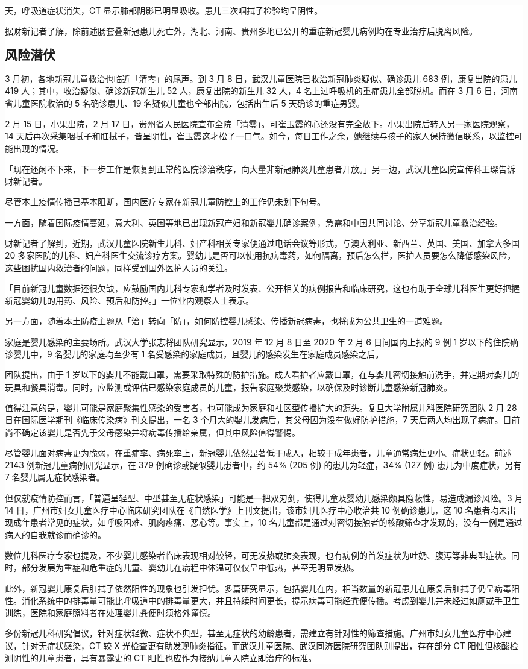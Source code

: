 天，呼吸道症状消失，CT 显示肺部阴影已明显吸收。患儿三次咽拭子检验均呈阴性。</p><p>据财新记者了解，除前述肠套叠新冠患儿死亡外，湖北、河南、贵州多地已公开的重症新冠婴儿病例均在专业治疗后脱离风险。</p><h2>风险潜伏</h2><p>3 月初，各地新冠儿童救治也临近「清零」的尾声。到 3 月 8 日，武汉儿童医院已收治新冠肺炎疑似、确诊患儿 683 例，康复出院的患儿 419 人；其中，收治疑似、确诊新冠新生儿 52 人，康复出院的新生儿 32 人，4 名上过呼吸机的重症患儿全部脱机。而在 3 月 6 日，河南省儿童医院收治的 5 名确诊患儿、19 名疑似儿童也全部出院，包括出生后 5 天确诊的重症男婴。</p><p>2 月 15 日，小果出院，2 月 17 日，贵州省人民医院宣布全院「清零」。可崔玉霞的心还没有完全放下。小果出院后转入另一家医院观察，14 天后再次采集咽拭子和肛拭子，皆呈阴性，崔玉霞这才松了一口气。如今，每日工作之余，她继续与孩子的家人保持微信联系，以监控可能出现的情况。</p><div class="code-block code-block-1" style="margin: 8px 0; clear: both;"><div class="container ads_KbHEVhh8Rw"><div class="card card--blog post-sidebar"><div class="card-body"><div class="logo_ngcontent-kty-0"> </div><div class="iframe-blocker U6XAMK63Vh00WqvF2BacIQ"><div class="background-h60B"> </div><div class="WumZiPCS4MeMw4pxQ">  <ins class="adsbygoogle GQRYJ4ilqIfEmC2iS9UfdQ" data-ad-client="ca-pub-2392282512996260" data-ad-format="fluid" data-ad-layout="in-article" data-ad-slot="8142634852" data-full-width-responsive="false" style="display:block; text-align:center;"></ins>  </div></div></div><div class="card-footer"><div class="card-footer-wrapper" layout="row bottom-left"></div></div></div></div></div><p>「现在还闲不下来，下一步工作是恢复到正常的医院诊治秩序，向大量非新冠肺炎儿童患者开放。」另一边，武汉儿童医院宣传科王琛告诉财新记者。</p><p>尽管本土疫情传播已基本阻断，国内医疗专家在新冠儿童防控上的工作仍未划下句号。</p><p>一方面，随着国际疫情蔓延，意大利、英国等地已出现新冠产妇和新冠婴儿确诊案例，急需和中国共同讨论、分享新冠儿童救治经验。</p><p>财新记者了解到，近期，武汉儿童医院新生儿科、妇产科相关专家便通过电话会议等形式，与澳大利亚、新西兰、英国、美国、加拿大多国 20 多家医院的儿科、妇产科医生交流诊疗方案。婴幼儿是否可以使用抗病毒药，如何隔离，预后怎么样，医护人员要怎么降低感染风险，这些困扰国内救治者的问题，同样受到国外医护人员的关注。</p><p>「目前新冠儿童数据还很欠缺，应鼓励国内儿科专家和学者及时发表、公开相关的病例报告和临床研究，这也有助于全球儿科医生更好把握新冠婴幼儿的用药、风险、预后和防控。」一位业内观察人士表示。</p><p>另一方面，随着本土防疫主题从「治」转向「防」，如何防控婴儿感染、传播新冠病毒，也将成为公共卫生的一道难题。</p><div class="code-block code-block-1" style="margin: 8px 0; clear: both;"><div class="container ads_KbHEVhh8Rw"><div class="card card--blog post-sidebar"><div class="card-body"><div class="logo_ngcontent-kty-0"> </div><div class="iframe-blocker U6XAMK63Vh00WqvF2BacIQ"><div class="background-h60B"> </div><div class="WumZiPCS4MeMw4pxQ">  <ins class="adsbygoogle GQRYJ4ilqIfEmC2iS9UfdQ" data-ad-client="ca-pub-2392282512996260" data-ad-format="fluid" data-ad-layout="in-article" data-ad-slot="8142634852" data-full-width-responsive="false" style="display:block; text-align:center;"></ins>  </div></div></div><div class="card-footer"><div class="card-footer-wrapper" layout="row bottom-left"></div></div></div></div></div><p>家庭是婴儿感染的主要场所。武汉大学张志将团队研究显示，2019 年 12 月 8 日至 2020 年 2 月 6 日间国内上报的 9 例 1 岁以下的住院确诊婴儿中，9 名婴儿的家庭均至少有 1 名受感染的家庭成员，且婴儿的感染发生在家庭成员感染之后。</p><p>团队提出，由于 1 岁以下的婴儿不能戴口罩，需要采取特殊的防护措施。成人看护者应戴口罩，在与婴儿密切接触前洗手，并定期对婴儿的玩具和餐具消毒。同时，应监测或评估已感染家庭成员的儿童，报告家庭聚类感染，以确保及时诊断儿童感染新冠肺炎。</p><p>值得注意的是，婴儿可能是家庭聚集性感染的受害者，也可能成为家庭和社区型传播扩大的源头。复旦大学附属儿科医院研究团队 2 月 28 日在国际医学期刊《临床传染病》刊文提出，一名 3 个月大的婴儿发病后，其父母因为没有做好防护措施，7 天后两人均出现了病症。目前尚不确定该婴儿是否先于父母感染并将病毒传播给亲属，但其中风险值得警惕。</p><p>尽管婴儿面对病毒更为脆弱，在重症率、病死率上，新冠婴儿依然显著低于成人，相较于成年患者，儿童通常病灶更小、症状更轻。前述 2143 例新冠儿童病例研究显示，在 379 例确诊或疑似婴儿患者中，约 54% (205 例) 的患儿为轻症，34% (127 例) 患儿为中度症状，另有 7 名婴儿属无症状感染者。</p><p>但仅就疫情防控而言，「普遍呈轻型、中型甚至无症状感染」可能是一把双刃剑，使得儿童及婴幼儿感染颇具隐蔽性，易造成漏诊风险。3 月 14 日，广州市妇女儿童医疗中心临床研究团队在《自然医学》上刊文提出，该市妇儿医疗中心收治共 10 例确诊患儿，这 10 名患者均未出现成年患者常见的症状，如呼吸困难、肌肉疼痛、恶心等。事实上，10 名儿童都是通过对密切接触者的核酸筛查才发现的，没有一例是通过病人的自我就诊而确诊的。</p><p>数位儿科医疗专家也提及，不少婴儿感染者临床表现相对较轻，可无发热或肺炎表现，也有病例的首发症状为吐奶、腹泻等非典型症状。同时，部分发展为重症和危重症的儿童、婴幼儿在病程中体温可仅仅呈中低热，甚至无明显发热。</p><div class="code-block code-block-1" style="margin: 8px 0; clear: both;"><div class="container ads_KbHEVhh8Rw"><div class="card card--blog post-sidebar"><div class="card-body"><div class="logo_ngcontent-kty-0"> </div><div class="iframe-blocker U6XAMK63Vh00WqvF2BacIQ"><div class="background-h60B"> </div><div class="WumZiPCS4MeMw4pxQ">  <ins class="adsbygoogle GQRYJ4ilqIfEmC2iS9UfdQ" data-ad-client="ca-pub-2392282512996260" data-ad-format="fluid" data-ad-layout="in-article" data-ad-slot="8142634852" data-full-width-responsive="false" style="display:block; text-align:center;"></ins>  </div></div></div><div class="card-footer"><div class="card-footer-wrapper" layout="row bottom-left"></div></div></div></div></div><p>此外，新冠婴儿康复后肛拭子依然阳性的现象也引发担忧。多篇研究显示，包括婴儿在内，相当数量的新冠患儿在康复后肛拭子仍呈病毒阳性。消化系统中的排毒量可能比呼吸道中的排毒量更大，并且持续时间更长，提示病毒可能经粪便传播。考虑到婴儿并未经过如厕或手卫生训练，医院和家庭照料者在处理婴儿粪便时须格外谨慎。</p><p>多份新冠儿科研究倡议，针对症状轻微、症状不典型，甚至无症状的幼龄患者，需建立有针对性的筛查措施。广州市妇女儿童医疗中心建议，针对无症状感染，CT 较 X 光检查更有助发现肺炎指征。而武汉儿童医院、武汉同济医院研究团队则提出，存在部分 CT 阳性但核酸检测阴性的儿童患者，具有暴露史的 CT 阳性也应作为接纳儿童入院立即治疗的标准。</p><style>.collection.jsx-1092709871{margin:2.5rem 0 1rem}.collection.jsx-1092709871 header.jsx-1092709871{display:flex;-webkit-box-align:center;align-items:center;-webkit-box-pack:justify;justify-content:space-between;padding-bottom:1rem}.text-icon.jsx-65431776{user-select:none;font-size:0;vertical-align:middle}.weight-medium.jsx-65431776{font-weight:500}.small.jsx-1944497846{width:1.4rem;height:1.4rem}.text-icon.jsx-65431776 *{display:inline-block;vertical-align:baseline}.text.jsx-65431776{line-height:1}.size-md.jsx-65431776 .text.jsx-65431776{font-size:1.4rem}.spacing-xxtight.text-right.jsx-65431776 .text.jsx-65431776{padding-left:.25rem}ul{list-style:none}h2,li,ul{margin:0;padding:0;border:0}.collection-list.jsx-1092709871 li.jsx-1092709871>.container{padding-bottom:1rem}.container.jsx-2013367371{padding-bottom:1.5rem}.content.jsx-2013367371{display:flex;-webkit-box-pack:justify;justify-content:space-between;position:relative}.content.no-cover.jsx-2013367371{display:block}.content.type-collection.jsx-2013367371{border-radius:4px;border:1px solid rgba(0,0,0,.08);overflow:hidden;padding:1rem 11rem 1rem 1rem}.content.type-collection.no-cover.jsx-2013367371{padding-right:1rem}.content.jsx-2013367371 .left.jsx-2013367371{padding-right:1.5rem}.collection.jsx-1092709871 a:not(.button){border-bottom:none!important}.sidebar.jsx-2996311878{font-weight:500;font-family:"schnyder-scond-normal-600","etQuXe8pln0zqff6VgxLRg","SF Pro Display",PingFangSC-Thin,"graphik-normal-300","PingFang-SC-W3","Segoe UI",Roboto,"Microsoft YaHei UI","Source Han Sans SC","Helvetica